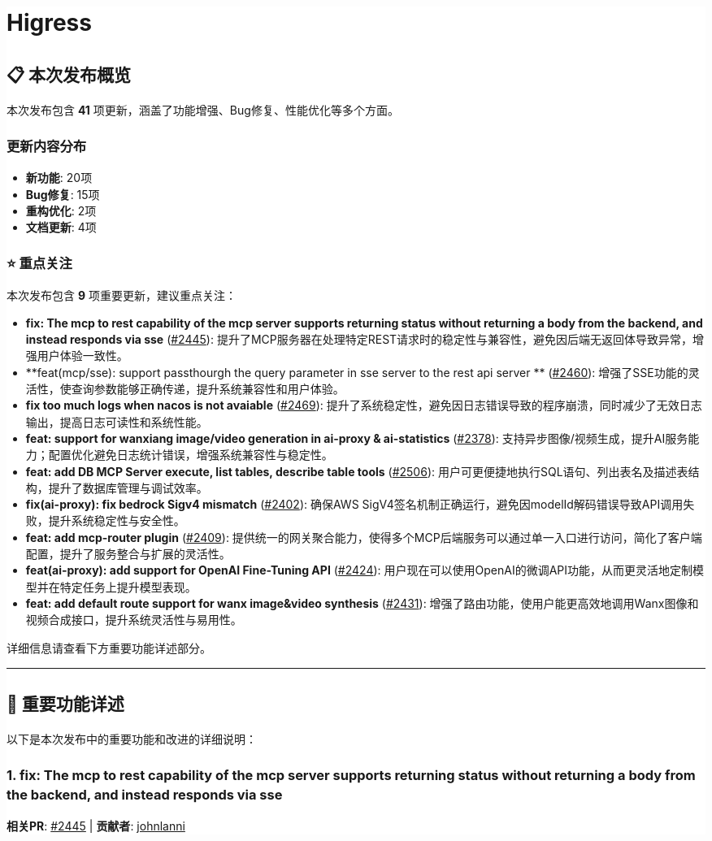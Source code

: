 # Higress


## 📋 本次发布概览

本次发布包含 **41** 项更新，涵盖了功能增强、Bug修复、性能优化等多个方面。

### 更新内容分布

- **新功能**: 20项
- **Bug修复**: 15项
- **重构优化**: 2项
- **文档更新**: 4项

### ⭐ 重点关注

本次发布包含 **9** 项重要更新，建议重点关注：

- **fix: The mcp to rest capability of the mcp server supports returning status without returning a body from the backend, and instead responds via sse** ([#2445](https://github.com/alibaba/higress/pull/2445)): 提升了MCP服务器在处理特定REST请求时的稳定性与兼容性，避免因后端无返回体导致异常，增强用户体验一致性。
- **feat(mcp/sse): support passthourgh the query parameter in sse server to the rest api server ** ([#2460](https://github.com/alibaba/higress/pull/2460)): 增强了SSE功能的灵活性，使查询参数能够正确传递，提升系统兼容性和用户体验。
- **fix too much logs when nacos is not avaiable** ([#2469](https://github.com/alibaba/higress/pull/2469)): 提升了系统稳定性，避免因日志错误导致的程序崩溃，同时减少了无效日志输出，提高日志可读性和系统性能。
- **feat: support for wanxiang image/video generation in ai-proxy & ai-statistics** ([#2378](https://github.com/alibaba/higress/pull/2378)): 支持异步图像/视频生成，提升AI服务能力；配置优化避免日志统计错误，增强系统兼容性与稳定性。
- **feat: add DB MCP Server execute, list tables, describe table tools** ([#2506](https://github.com/alibaba/higress/pull/2506)): 用户可更便捷地执行SQL语句、列出表名及描述表结构，提升了数据库管理与调试效率。
- **fix(ai-proxy): fix bedrock Sigv4 mismatch** ([#2402](https://github.com/alibaba/higress/pull/2402)): 确保AWS SigV4签名机制正确运行，避免因modelId解码错误导致API调用失败，提升系统稳定性与安全性。
- **feat: add mcp-router plugin** ([#2409](https://github.com/alibaba/higress/pull/2409)): 提供统一的网关聚合能力，使得多个MCP后端服务可以通过单一入口进行访问，简化了客户端配置，提升了服务整合与扩展的灵活性。
- **feat(ai-proxy): add support for OpenAI Fine-Tuning API** ([#2424](https://github.com/alibaba/higress/pull/2424)): 用户现在可以使用OpenAI的微调API功能，从而更灵活地定制模型并在特定任务上提升模型表现。
- **feat: add default route support for wanx image&video synthesis** ([#2431](https://github.com/alibaba/higress/pull/2431)): 增强了路由功能，使用户能更高效地调用Wanx图像和视频合成接口，提升系统灵活性与易用性。

详细信息请查看下方重要功能详述部分。

---

## 🌟 重要功能详述

以下是本次发布中的重要功能和改进的详细说明：

### 1. fix: The mcp to rest capability of the mcp server supports returning status without returning a body from the backend, and instead responds via sse

**相关PR**: [#2445](https://github.com/alibaba/higress/pull/2445) | **贡献者**: [johnlanni](https://github.com/johnlanni)
